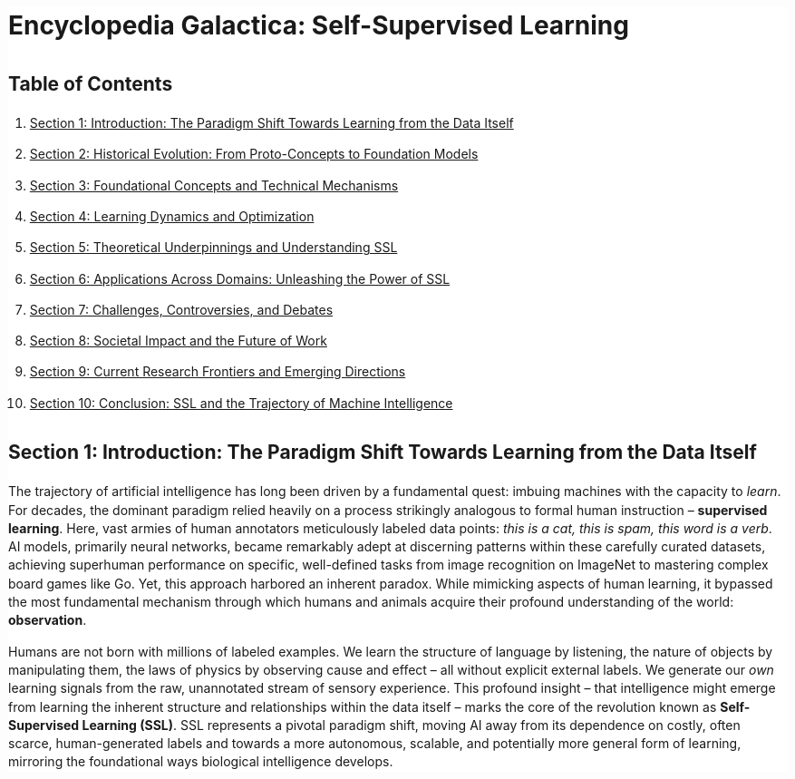 # Encyclopedia Galactica: Self-Supervised Learning



## Table of Contents



1. [Section 1: Introduction: The Paradigm Shift Towards Learning from the Data Itself](#section-1-introduction-the-paradigm-shift-towards-learning-from-the-data-itself)

2. [Section 2: Historical Evolution: From Proto-Concepts to Foundation Models](#section-2-historical-evolution-from-proto-concepts-to-foundation-models)

3. [Section 3: Foundational Concepts and Technical Mechanisms](#section-3-foundational-concepts-and-technical-mechanisms)

4. [Section 4: Learning Dynamics and Optimization](#section-4-learning-dynamics-and-optimization)

5. [Section 5: Theoretical Underpinnings and Understanding SSL](#section-5-theoretical-underpinnings-and-understanding-ssl)

6. [Section 6: Applications Across Domains: Unleashing the Power of SSL](#section-6-applications-across-domains-unleashing-the-power-of-ssl)

7. [Section 7: Challenges, Controversies, and Debates](#section-7-challenges-controversies-and-debates)

8. [Section 8: Societal Impact and the Future of Work](#section-8-societal-impact-and-the-future-of-work)

9. [Section 9: Current Research Frontiers and Emerging Directions](#section-9-current-research-frontiers-and-emerging-directions)

10. [Section 10: Conclusion: SSL and the Trajectory of Machine Intelligence](#section-10-conclusion-ssl-and-the-trajectory-of-machine-intelligence)





## Section 1: Introduction: The Paradigm Shift Towards Learning from the Data Itself

The trajectory of artificial intelligence has long been driven by a fundamental quest: imbuing machines with the capacity to *learn*. For decades, the dominant paradigm relied heavily on a process strikingly analogous to formal human instruction – **supervised learning**. Here, vast armies of human annotators meticulously labeled data points: *this is a cat, this is spam, this word is a verb*. AI models, primarily neural networks, became remarkably adept at discerning patterns within these carefully curated datasets, achieving superhuman performance on specific, well-defined tasks from image recognition on ImageNet to mastering complex board games like Go. Yet, this approach harbored an inherent paradox. While mimicking aspects of human learning, it bypassed the most fundamental mechanism through which humans and animals acquire their profound understanding of the world: **observation**.

Humans are not born with millions of labeled examples. We learn the structure of language by listening, the nature of objects by manipulating them, the laws of physics by observing cause and effect – all without explicit external labels. We generate our *own* learning signals from the raw, unannotated stream of sensory experience. This profound insight – that intelligence might emerge from learning the inherent structure and relationships within the data itself – marks the core of the revolution known as **Self-Supervised Learning (SSL)**. SSL represents a pivotal paradigm shift, moving AI away from its dependence on costly, often scarce, human-generated labels and towards a more autonomous, scalable, and potentially more general form of learning, mirroring the foundational ways biological intelligence develops.
